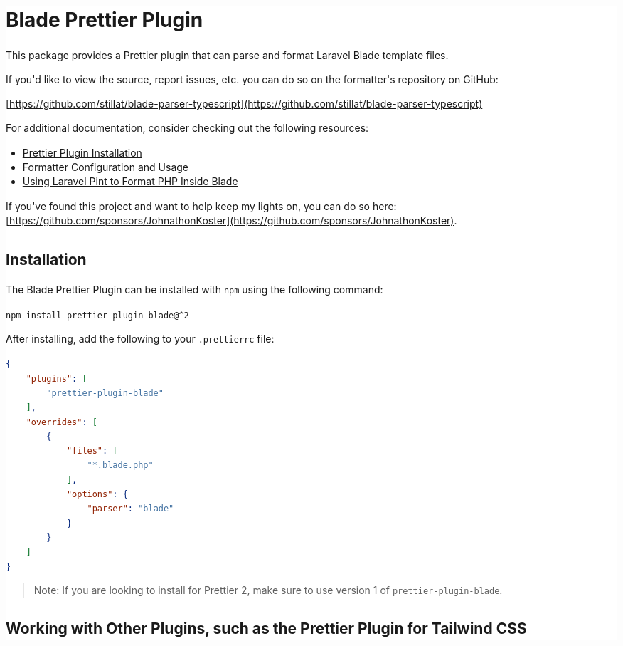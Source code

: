 # Blade Prettier Plugin

This package provides a Prettier plugin that can parse and format Laravel Blade template files.

If you'd like to view the source, report issues, etc. you can do so on the formatter's repository on GitHub:

[https://github.com/stillat/blade-parser-typescript](https://github.com/stillat/blade-parser-typescript)

For additional documentation, consider checking out the following resources:

* [Prettier Plugin Installation](https://stillat.com/blade-parser/v1/installing-prettier-plugin)
* [Formatter Configuration and Usage](https://stillat.com/blade-parser/v1/formatting-configuration)
* [Using Laravel Pint to Format PHP Inside Blade](https://stillat.com/blade-parser/v1/formatting-configuration#content-configuring-laravel-pint)

If you've found this project and want to help keep my lights on, you can do so here: [https://github.com/sponsors/JohnathonKoster](https://github.com/sponsors/JohnathonKoster).

## Installation

The Blade Prettier Plugin can be installed with `npm` using the following command:

```bash
npm install prettier-plugin-blade@^2
```

After installing, add the following to your `.prettierrc` file:

```json
{
    "plugins": [
        "prettier-plugin-blade"
    ],
    "overrides": [
        {
            "files": [
                "*.blade.php"
            ],
            "options": {
                "parser": "blade"
            }
        }
    ]
}
```

> Note: If you are looking to install for Prettier 2, make sure to use version 1 of `prettier-plugin-blade`.

## Working with Other Plugins, such as the Prettier Plugin for Tailwind CSS
